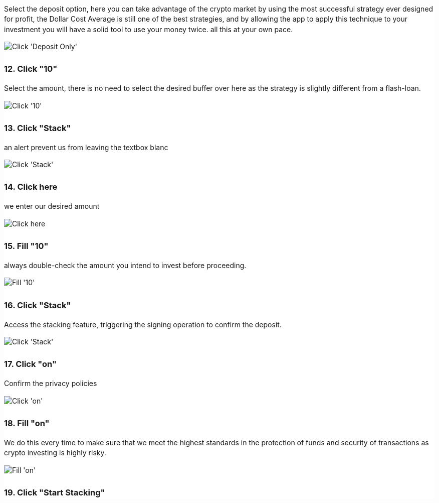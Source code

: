 Select the deposit option, here you can take advantage of the crypto market by using the most successful strategy ever designed for profit, the Dollar Cost Average is still one of the best strategies, and by allowing the app to apply this technique to your investment you will have a solid tool to use your money twice. all this at your own pace.

![Click 'Deposit Only'](https://static.guidde.com/v0/qg%2Fs36dhGZMZGU1SDhyBhR27hjkFNk2%2FeLfRk7ekU6pzPCGjYTG44J%2FruoFtJmgdFS5VuCgyjWAsu_doc.png?alt=media&token=30796b10-f8a9-4af6-be21-aa10e23a5585)

### 12\. Click "10"

Select the amount, there is no need to select the desired buffer over here as the strategy is slightly different from a flash-loan.

![Click '10'](https://static.guidde.com/v0/qg%2Fs36dhGZMZGU1SDhyBhR27hjkFNk2%2FeLfRk7ekU6pzPCGjYTG44J%2FdyE3xwTTouEVYLh3hafsNb_doc.png?alt=media&token=cc6d51be-d118-4404-80ff-c0623e8a8220)

### 13\. Click "Stack"

an alert prevent us from leaving the textbox blanc

![Click 'Stack'](https://static.guidde.com/v0/qg%2Fs36dhGZMZGU1SDhyBhR27hjkFNk2%2FeLfRk7ekU6pzPCGjYTG44J%2FcGKFBYhsrfBqEf6F7CDaS3_doc.png?alt=media&token=bae9e66c-8db5-4c68-9ab4-b4251ac21e3b)

### 14\. Click here

we enter our desired amount

![Click here](https://static.guidde.com/v0/qg%2Fs36dhGZMZGU1SDhyBhR27hjkFNk2%2FeLfRk7ekU6pzPCGjYTG44J%2FbrrvMCqxKK6FcfQjE3Swv5_doc.png?alt=media&token=6c7f8a08-e384-4ce6-902a-9f25bd30183d)

### 15\. Fill "10"

always double-check the amount you intend to invest before proceeding.

![Fill '10'](https://static.guidde.com/v0/qg%2Fs36dhGZMZGU1SDhyBhR27hjkFNk2%2FeLfRk7ekU6pzPCGjYTG44J%2FmJm6vf56C5Dcy4xzCSNPRV_doc.png?alt=media&token=ec0f7b33-6dd9-44b8-adc9-9e09479a2efe)

### 16\. Click "Stack"

Access the stacking feature, triggering the signing operation to confirm the deposit.

![Click 'Stack'](https://static.guidde.com/v0/qg%2Fs36dhGZMZGU1SDhyBhR27hjkFNk2%2FeLfRk7ekU6pzPCGjYTG44J%2F9GLhsbCBEhF4hhLYjVdvo3_doc.png?alt=media&token=0aabf1e6-6502-470d-986e-f5950141971f)

### 17\. Click "on"

Confirm the privacy policies

![Click 'on'](https://static.guidde.com/v0/qg%2Fs36dhGZMZGU1SDhyBhR27hjkFNk2%2FeLfRk7ekU6pzPCGjYTG44J%2Fef7DBy1gYgM8zxpcvv4u7i_doc.png?alt=media&token=e47749b1-7fff-4462-8812-28fab0bc3199)

### 18\. Fill "on"

We do this every time to make sure that we meet the highest standards in the protection of funds and security of transactions as crypto investing is highly risky.

![Fill 'on'](https://static.guidde.com/v0/qg%2Fs36dhGZMZGU1SDhyBhR27hjkFNk2%2FeLfRk7ekU6pzPCGjYTG44J%2F5fEW385j1trJGrX58WGpTJ_doc.png?alt=media&token=2be12440-1b5c-442f-bb18-b54a7bb9cfa5)

### 19\. Click "Start Stacking"
